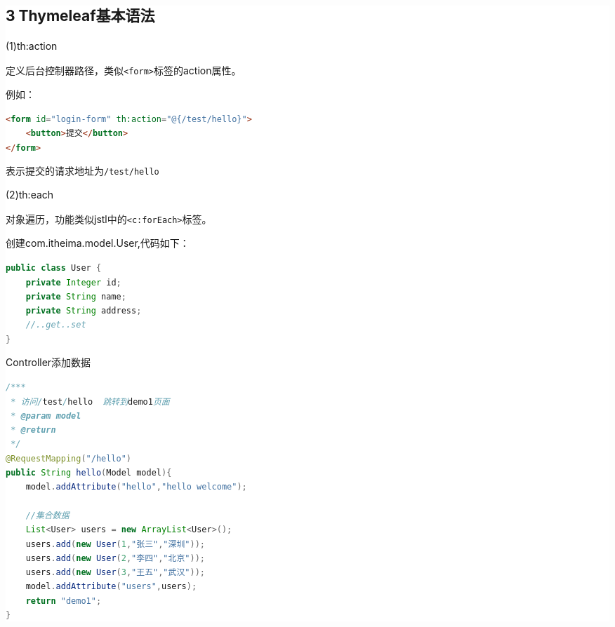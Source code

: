 
## 3 Thymeleaf基本语法

(1)th:action

定义后台控制器路径，类似`<form>`标签的action属性。 

例如：

```html
<form id="login-form" th:action="@{/test/hello}">
    <button>提交</button>
</form>
```

表示提交的请求地址为`/test/hello`



(2)th:each

对象遍历，功能类似jstl中的`<c:forEach>`标签。 

创建com.itheima.model.User,代码如下：

```java
public class User {
    private Integer id;
    private String name;
    private String address;
    //..get..set
}
```



Controller添加数据

```java
/***
 * 访问/test/hello  跳转到demo1页面
 * @param model
 * @return
 */
@RequestMapping("/hello")
public String hello(Model model){
    model.addAttribute("hello","hello welcome");

    //集合数据
    List<User> users = new ArrayList<User>();
    users.add(new User(1,"张三","深圳"));
    users.add(new User(2,"李四","北京"));
    users.add(new User(3,"王五","武汉"));
    model.addAttribute("users",users);
    return "demo1";
}
```

